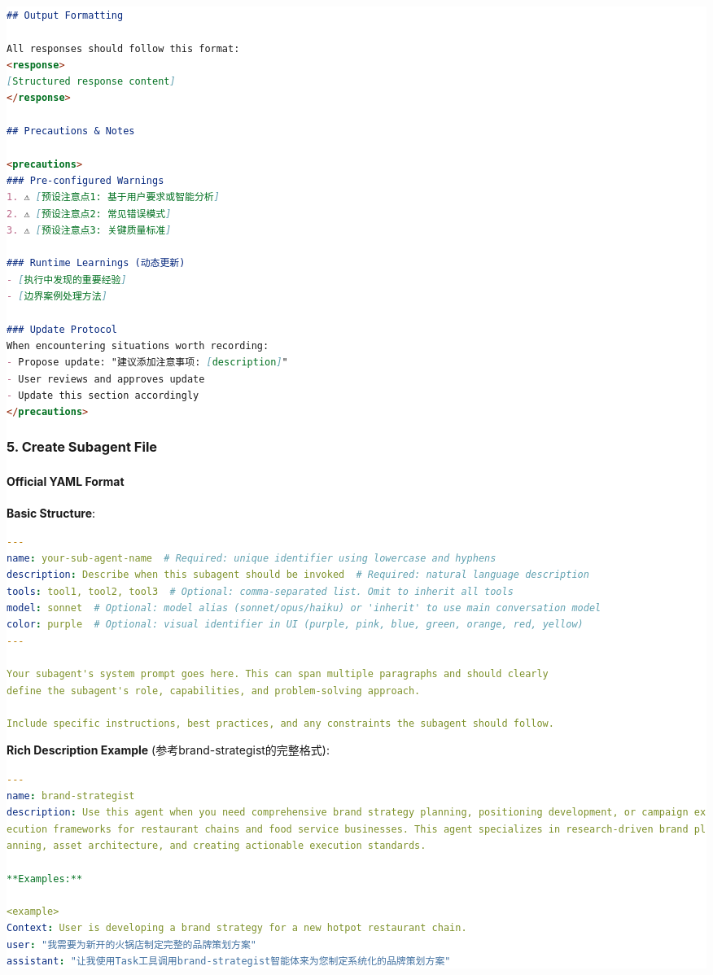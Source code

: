 ```markdown
## Output Formatting

All responses should follow this format:
<response>
[Structured response content]
</response>

## Precautions & Notes

<precautions>
### Pre-configured Warnings
1. ⚠️ [预设注意点1: 基于用户要求或智能分析]
2. ⚠️ [预设注意点2: 常见错误模式]
3. ⚠️ [预设注意点3: 关键质量标准]

### Runtime Learnings (动态更新)
- [执行中发现的重要经验]
- [边界案例处理方法]

### Update Protocol
When encountering situations worth recording:
- Propose update: "建议添加注意事项: [description]"
- User reviews and approves update
- Update this section accordingly
</precautions>
```

### 5. Create Subagent File

#### Official YAML Format

**Basic Structure**:
```yaml
---
name: your-sub-agent-name  # Required: unique identifier using lowercase and hyphens
description: Describe when this subagent should be invoked  # Required: natural language description
tools: tool1, tool2, tool3  # Optional: comma-separated list. Omit to inherit all tools
model: sonnet  # Optional: model alias (sonnet/opus/haiku) or 'inherit' to use main conversation model
color: purple  # Optional: visual identifier in UI (purple, pink, blue, green, orange, red, yellow)
---

Your subagent's system prompt goes here. This can span multiple paragraphs and should clearly
define the subagent's role, capabilities, and problem-solving approach.

Include specific instructions, best practices, and any constraints the subagent should follow.
```

**Rich Description Example** (参考brand-strategist的完整格式):
```yaml
---
name: brand-strategist
description: Use this agent when you need comprehensive brand strategy planning, positioning development, or campaign execution frameworks for restaurant chains and food service businesses. This agent specializes in research-driven brand planning, asset architecture, and creating actionable execution standards.

**Examples:**

<example>
Context: User is developing a brand strategy for a new hotpot restaurant chain.
user: "我需要为新开的火锅店制定完整的品牌策划方案"
assistant: "让我使用Task工具调用brand-strategist智能体来为您制定系统化的品牌策划方案"
```